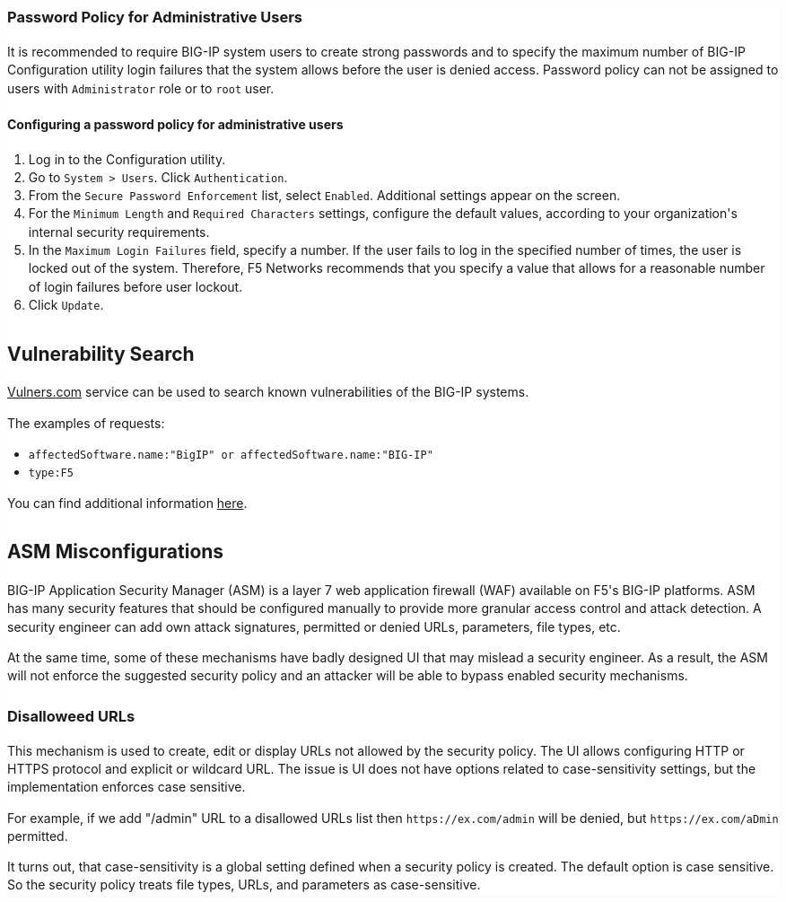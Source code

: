 ### Password Policy for Administrative Users

It is recommended to require BIG-IP system users to create strong passwords and to specify the maximum number of BIG-IP Configuration utility login failures that the system allows before the user is denied access. Password policy can not be assigned to users with `Administrator` role or to `root` user. 

#### Configuring a password policy for administrative users
1. Log in to the Configuration utility.
2. Go to `System > Users`. Click `Authentication`.
3. From the `Secure Password Enforcement` list, select `Enabled`. Additional settings appear on the screen.
4. For the `Minimum Length` and `Required Characters` settings, configure the default values, according to your organization's internal security requirements.
5. In the `Maximum Login Failures` field, specify a number. If the user fails to log in the specified number of times, the user is locked out of the system. Therefore, F5 Networks recommends that you specify a value that allows for a reasonable number of login failures before user lockout.
6. Click `Update`.

## Vulnerability Search

[Vulners.com](https://vulners.com) service can be used to search known vulnerabilities of the BIG-IP systems. 

The examples of requests:
- `affectedSoftware.name:"BigIP" or affectedSoftware.name:"BIG-IP"`
- `type:F5`

You can find additional information [here](https://vulners.com/#help).

## ASM Misconfigurations

BIG-IP Application Security Manager (ASM) is a layer 7 web application firewall (WAF) available on F5's BIG-IP platforms.
ASM has many security features that should be configured manually to provide more granular access control and attack detection. A security engineer can add own attack signatures, permitted or denied URLs, parameters, file types, etc.

At the same time, some of these mechanisms have badly designed UI that may mislead a security engineer. As a result, the ASM will not enforce the suggested security policy and an attacker will be able to bypass enabled security mechanisms.

### Disalloweed URLs

This mechanism is used to create, edit or display URLs not allowed by the security policy. The UI allows configuring HTTP or HTTPS protocol and explicit or wildcard URL. The issue is UI does not have options related to case-sensitivity settings, but the implementation enforces case sensitive.

For example, if we add "/admin" URL to a disallowed URLs list then `https://ex.com/admin` will be denied, but `https://ex.com/aDmin` permitted.

It turns out, that case-sensitivity is a global setting defined when a security policy is created. The default option is case sensitive. So the security policy treats file types, URLs, and parameters as case-sensitive.

